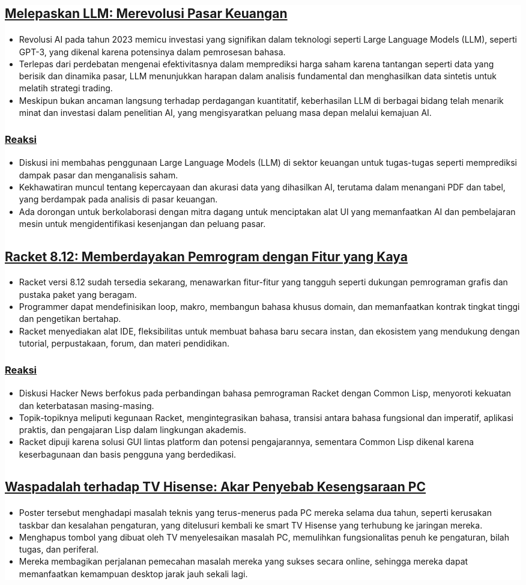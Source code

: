 ## [Melepaskan LLM: Merevolusi Pasar Keuangan](https://thegradient.pub/financial-market-applications-of-llms/)

- Revolusi AI pada tahun 2023 memicu investasi yang signifikan dalam teknologi seperti Large Language Models (LLM), seperti GPT-3, yang dikenal karena potensinya dalam pemrosesan bahasa.
- Terlepas dari perdebatan mengenai efektivitasnya dalam memprediksi harga saham karena tantangan seperti data yang berisik dan dinamika pasar, LLM menunjukkan harapan dalam analisis fundamental dan menghasilkan data sintetis untuk melatih strategi trading.
- Meskipun bukan ancaman langsung terhadap perdagangan kuantitatif, keberhasilan LLM di berbagai bidang telah menarik minat dan investasi dalam penelitian AI, yang mengisyaratkan peluang masa depan melalui kemajuan AI.

### [Reaksi](https://news.ycombinator.com/item?id=40099344)

- Diskusi ini membahas penggunaan Large Language Models (LLM) di sektor keuangan untuk tugas-tugas seperti memprediksi dampak pasar dan menganalisis saham.
- Kekhawatiran muncul tentang kepercayaan dan akurasi data yang dihasilkan AI, terutama dalam menangani PDF dan tabel, yang berdampak pada analisis di pasar keuangan.
- Ada dorongan untuk berkolaborasi dengan mitra dagang untuk menciptakan alat UI yang memanfaatkan AI dan pembelajaran mesin untuk mengidentifikasi kesenjangan dan peluang pasar.

## [Racket 8.12: Memberdayakan Pemrogram dengan Fitur yang Kaya](https://racket-lang.org/)

- Racket versi 8.12 sudah tersedia sekarang, menawarkan fitur-fitur yang tangguh seperti dukungan pemrograman grafis dan pustaka paket yang beragam.
- Programmer dapat mendefinisikan loop, makro, membangun bahasa khusus domain, dan memanfaatkan kontrak tingkat tinggi dan pengetikan bertahap.
- Racket menyediakan alat IDE, fleksibilitas untuk membuat bahasa baru secara instan, dan ekosistem yang mendukung dengan tutorial, perpustakaan, forum, dan materi pendidikan.

### [Reaksi](https://news.ycombinator.com/item?id=40102912)

- Diskusi Hacker News berfokus pada perbandingan bahasa pemrograman Racket dengan Common Lisp, menyoroti kekuatan dan keterbatasan masing-masing.
- Topik-topiknya meliputi kegunaan Racket, mengintegrasikan bahasa, transisi antara bahasa fungsional dan imperatif, aplikasi praktis, dan pengajaran Lisp dalam lingkungan akademis.
- Racket dipuji karena solusi GUI lintas platform dan potensi pengajarannya, sementara Common Lisp dikenal karena keserbagunaan dan basis pengguna yang berdedikasi.

## [Waspadalah terhadap TV Hisense: Akar Penyebab Kesengsaraan PC](https://cohost.org/ghoulnoise/post/5286766-do-not-buy-hisense-t)

- Poster tersebut menghadapi masalah teknis yang terus-menerus pada PC mereka selama dua tahun, seperti kerusakan taskbar dan kesalahan pengaturan, yang ditelusuri kembali ke smart TV Hisense yang terhubung ke jaringan mereka.
- Menghapus tombol yang dibuat oleh TV menyelesaikan masalah PC, memulihkan fungsionalitas penuh ke pengaturan, bilah tugas, dan periferal.
- Mereka membagikan perjalanan pemecahan masalah mereka yang sukses secara online, sehingga mereka dapat memanfaatkan kemampuan desktop jarak jauh sekali lagi.
